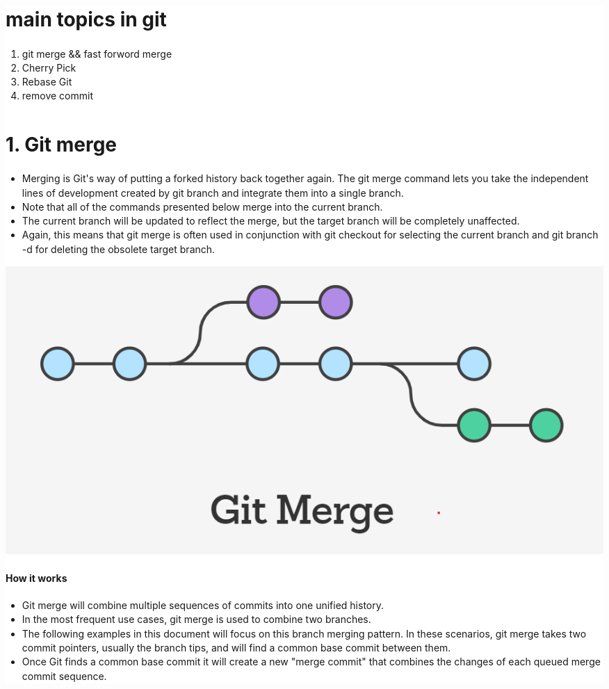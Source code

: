 
# main topics in git 

 1. git merge  && fast forword merge
 2. Cherry Pick
 3. Rebase Git 
 4. remove commit 

# 1. Git merge
* Merging is Git's way of putting a forked history back together again. The git merge command lets you take the independent lines of development created by git branch and integrate them into a single branch. 
* Note that all of the commands presented below merge into the current branch. 
* The current branch will be updated to reflect the merge, but the target branch will be completely unaffected. 
* Again, this means that git merge is often used in conjunction with git checkout for selecting the current branch and git branch -d for deleting the obsolete target branch.

![preview](./images/git_merge.png)

#### How it works 
* Git merge will combine multiple sequences of commits into one unified history. 
* In the most frequent use cases, git merge is used to combine two branches. 
* The following examples in this document will focus on this branch merging pattern. In these scenarios, git merge takes two commit pointers, usually the branch tips, and will find a common base commit between them. 
* Once Git finds a common base commit it will create a new "merge commit" that combines the changes of each queued merge commit sequence.
